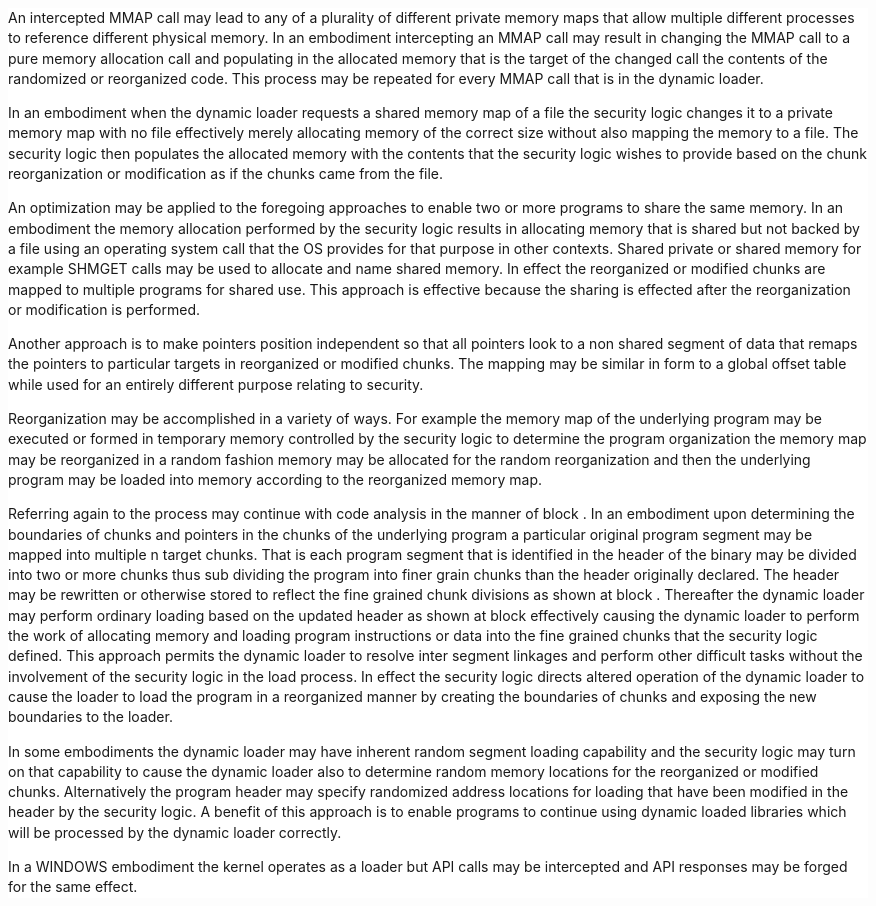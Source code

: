 An intercepted MMAP call may lead to any of a plurality of different private memory maps that allow multiple different processes to reference different physical memory. In an embodiment intercepting an MMAP call may result in changing the MMAP call to a pure memory allocation call and populating in the allocated memory that is the target of the changed call the contents of the randomized or reorganized code. This process may be repeated for every MMAP call that is in the dynamic loader.

In an embodiment when the dynamic loader requests a shared memory map of a file the security logic changes it to a private memory map with no file effectively merely allocating memory of the correct size without also mapping the memory to a file. The security logic then populates the allocated memory with the contents that the security logic wishes to provide based on the chunk reorganization or modification as if the chunks came from the file.

An optimization may be applied to the foregoing approaches to enable two or more programs to share the same memory. In an embodiment the memory allocation performed by the security logic results in allocating memory that is shared but not backed by a file using an operating system call that the OS provides for that purpose in other contexts. Shared private or shared memory for example SHMGET calls may be used to allocate and name shared memory. In effect the reorganized or modified chunks are mapped to multiple programs for shared use. This approach is effective because the sharing is effected after the reorganization or modification is performed.

Another approach is to make pointers position independent so that all pointers look to a non shared segment of data that remaps the pointers to particular targets in reorganized or modified chunks. The mapping may be similar in form to a global offset table while used for an entirely different purpose relating to security.

Reorganization may be accomplished in a variety of ways. For example the memory map of the underlying program may be executed or formed in temporary memory controlled by the security logic to determine the program organization the memory map may be reorganized in a random fashion memory may be allocated for the random reorganization and then the underlying program may be loaded into memory according to the reorganized memory map.

Referring again to the process may continue with code analysis in the manner of block . In an embodiment upon determining the boundaries of chunks and pointers in the chunks of the underlying program a particular original program segment may be mapped into multiple n target chunks. That is each program segment that is identified in the header of the binary may be divided into two or more chunks thus sub dividing the program into finer grain chunks than the header originally declared. The header may be rewritten or otherwise stored to reflect the fine grained chunk divisions as shown at block . Thereafter the dynamic loader may perform ordinary loading based on the updated header as shown at block effectively causing the dynamic loader to perform the work of allocating memory and loading program instructions or data into the fine grained chunks that the security logic defined. This approach permits the dynamic loader to resolve inter segment linkages and perform other difficult tasks without the involvement of the security logic in the load process. In effect the security logic directs altered operation of the dynamic loader to cause the loader to load the program in a reorganized manner by creating the boundaries of chunks and exposing the new boundaries to the loader.

In some embodiments the dynamic loader may have inherent random segment loading capability and the security logic may turn on that capability to cause the dynamic loader also to determine random memory locations for the reorganized or modified chunks. Alternatively the program header may specify randomized address locations for loading that have been modified in the header by the security logic. A benefit of this approach is to enable programs to continue using dynamic loaded libraries which will be processed by the dynamic loader correctly.

In a WINDOWS embodiment the kernel operates as a loader but API calls may be intercepted and API responses may be forged for the same effect.
